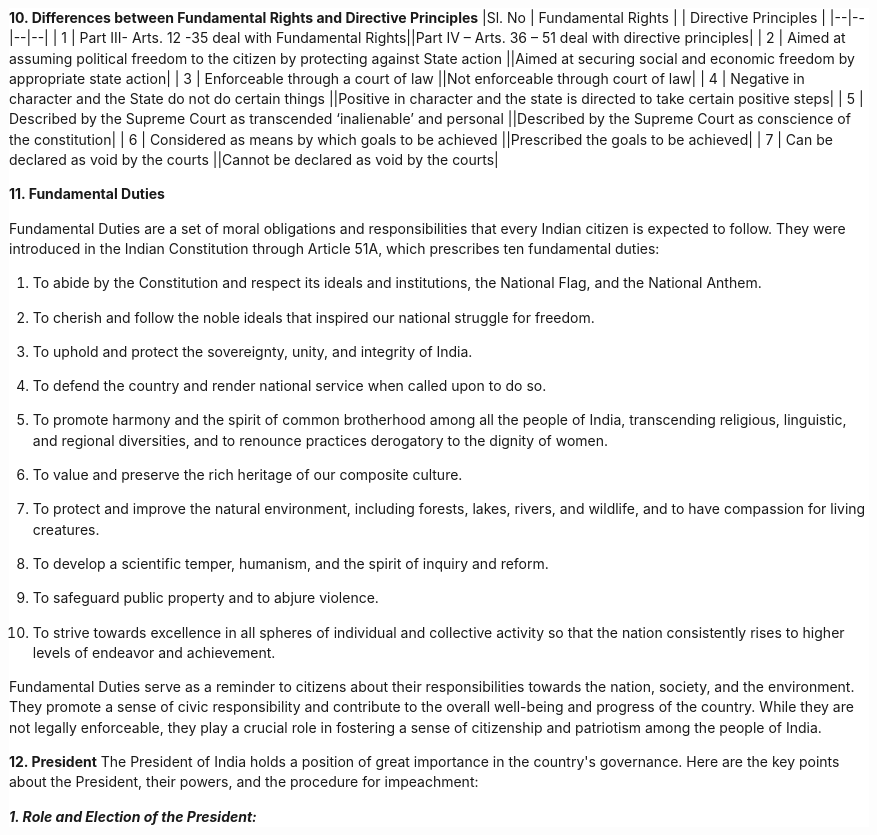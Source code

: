 **10. Differences between Fundamental Rights and Directive Principles**
|Sl. No | Fundamental Rights | | Directive Principles |
|--|--|--|--|
| 1 | Part III- Arts. 12 -35 deal with Fundamental Rights||Part IV – Arts. 36 – 51 deal with directive principles|
| 2 | Aimed at assuming political freedom to the citizen by protecting against State action ||Aimed at securing social and economic freedom by appropriate state action|
| 3 | Enforceable through a court of law ||Not enforceable through court of law|
| 4 | Negative in character and the State do not do certain things ||Positive in character and the state is directed to take certain positive steps|
| 5 | Described by the Supreme Court as transcended ‘inalienable’ and personal ||Described by the Supreme Court as conscience of the constitution|
| 6 | Considered as means by which goals to be achieved ||Prescribed the goals to be achieved|
| 7 | Can be declared as void by the courts ||Cannot be declared as void by the courts|

**11. Fundamental Duties**

Fundamental Duties are a set of moral obligations and responsibilities that every Indian citizen is expected to follow. They were introduced in the Indian Constitution through Article 51A, which prescribes ten fundamental duties:

1. To abide by the Constitution and respect its ideals and institutions, the National Flag, and the National Anthem.

2. To cherish and follow the noble ideals that inspired our national struggle for freedom.

3. To uphold and protect the sovereignty, unity, and integrity of India.

4. To defend the country and render national service when called upon to do so.

5. To promote harmony and the spirit of common brotherhood among all the people of India, transcending religious, linguistic, and regional diversities, and to renounce practices derogatory to the dignity of women.

6. To value and preserve the rich heritage of our composite culture.

7. To protect and improve the natural environment, including forests, lakes, rivers, and wildlife, and to have compassion for living creatures.

8. To develop a scientific temper, humanism, and the spirit of inquiry and reform.

9. To safeguard public property and to abjure violence.

10. To strive towards excellence in all spheres of individual and collective activity so that the nation consistently rises to higher levels of endeavor and achievement.

Fundamental Duties serve as a reminder to citizens about their responsibilities towards the nation, society, and the environment. They promote a sense of civic responsibility and contribute to the overall well-being and progress of the country. While they are not legally enforceable, they play a crucial role in fostering a sense of citizenship and patriotism among the people of India.

**12. President**
The President of India holds a position of great importance in the country's governance. Here are the key points about the President, their powers, and the procedure for impeachment:

***1. Role and Election of the President:***

